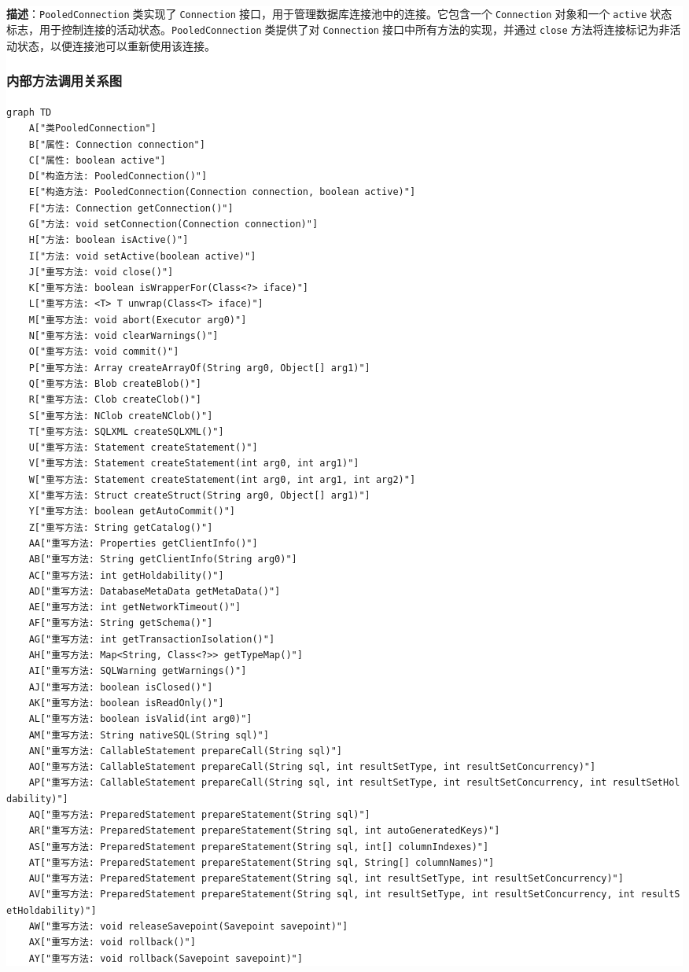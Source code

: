 **描述**：`PooledConnection` 类实现了 `Connection` 接口，用于管理数据库连接池中的连接。它包含一个 `Connection` 对象和一个 `active` 状态标志，用于控制连接的活动状态。`PooledConnection` 类提供了对 `Connection` 接口中所有方法的实现，并通过 `close` 方法将连接标记为非活动状态，以便连接池可以重新使用该连接。


### 内部方法调用关系图

```mermaid
graph TD
    A["类PooledConnection"]
    B["属性: Connection connection"]
    C["属性: boolean active"]
    D["构造方法: PooledConnection()"]
    E["构造方法: PooledConnection(Connection connection, boolean active)"]
    F["方法: Connection getConnection()"]
    G["方法: void setConnection(Connection connection)"]
    H["方法: boolean isActive()"]
    I["方法: void setActive(boolean active)"]
    J["重写方法: void close()"]
    K["重写方法: boolean isWrapperFor(Class<?> iface)"]
    L["重写方法: <T> T unwrap(Class<T> iface)"]
    M["重写方法: void abort(Executor arg0)"]
    N["重写方法: void clearWarnings()"]
    O["重写方法: void commit()"]
    P["重写方法: Array createArrayOf(String arg0, Object[] arg1)"]
    Q["重写方法: Blob createBlob()"]
    R["重写方法: Clob createClob()"]
    S["重写方法: NClob createNClob()"]
    T["重写方法: SQLXML createSQLXML()"]
    U["重写方法: Statement createStatement()"]
    V["重写方法: Statement createStatement(int arg0, int arg1)"]
    W["重写方法: Statement createStatement(int arg0, int arg1, int arg2)"]
    X["重写方法: Struct createStruct(String arg0, Object[] arg1)"]
    Y["重写方法: boolean getAutoCommit()"]
    Z["重写方法: String getCatalog()"]
    AA["重写方法: Properties getClientInfo()"]
    AB["重写方法: String getClientInfo(String arg0)"]
    AC["重写方法: int getHoldability()"]
    AD["重写方法: DatabaseMetaData getMetaData()"]
    AE["重写方法: int getNetworkTimeout()"]
    AF["重写方法: String getSchema()"]
    AG["重写方法: int getTransactionIsolation()"]
    AH["重写方法: Map<String, Class<?>> getTypeMap()"]
    AI["重写方法: SQLWarning getWarnings()"]
    AJ["重写方法: boolean isClosed()"]
    AK["重写方法: boolean isReadOnly()"]
    AL["重写方法: boolean isValid(int arg0)"]
    AM["重写方法: String nativeSQL(String sql)"]
    AN["重写方法: CallableStatement prepareCall(String sql)"]
    AO["重写方法: CallableStatement prepareCall(String sql, int resultSetType, int resultSetConcurrency)"]
    AP["重写方法: CallableStatement prepareCall(String sql, int resultSetType, int resultSetConcurrency, int resultSetHoldability)"]
    AQ["重写方法: PreparedStatement prepareStatement(String sql)"]
    AR["重写方法: PreparedStatement prepareStatement(String sql, int autoGeneratedKeys)"]
    AS["重写方法: PreparedStatement prepareStatement(String sql, int[] columnIndexes)"]
    AT["重写方法: PreparedStatement prepareStatement(String sql, String[] columnNames)"]
    AU["重写方法: PreparedStatement prepareStatement(String sql, int resultSetType, int resultSetConcurrency)"]
    AV["重写方法: PreparedStatement prepareStatement(String sql, int resultSetType, int resultSetConcurrency, int resultSetHoldability)"]
    AW["重写方法: void releaseSavepoint(Savepoint savepoint)"]
    AX["重写方法: void rollback()"]
    AY["重写方法: void rollback(Savepoint savepoint)"]
```